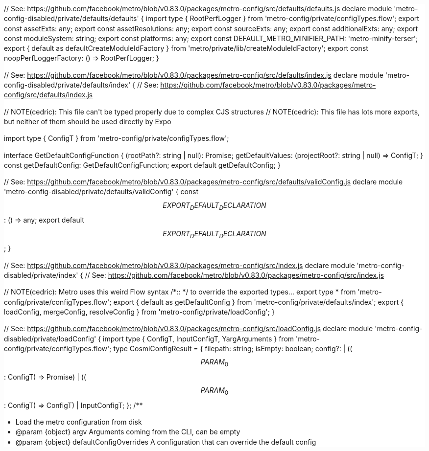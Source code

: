 // See: https://github.com/facebook/metro/blob/v0.83.0/packages/metro-config/src/defaults/defaults.js
declare module 'metro-config-disabled/private/defaults/defaults' {
  import type { RootPerfLogger } from 'metro-config/private/configTypes.flow';
  export const assetExts: any;
  export const assetResolutions: any;
  export const sourceExts: any;
  export const additionalExts: any;
  export const moduleSystem: string;
  export const platforms: any;
  export const DEFAULT_METRO_MINIFIER_PATH: 'metro-minify-terser';
  export { default as defaultCreateModuleIdFactory } from 'metro/private/lib/createModuleIdFactory';
  export const noopPerfLoggerFactory: () => RootPerfLogger;
}

// See: https://github.com/facebook/metro/blob/v0.83.0/packages/metro-config/src/defaults/index.js
declare module 'metro-config-disabled/private/defaults/index' {
  // See: https://github.com/facebook/metro/blob/v0.83.0/packages/metro-config/src/defaults/index.js

  // NOTE(cedric): This file can't be typed properly due to complex CJS structures
  // NOTE(cedric): This file has lots more exports, but neither of them should be used directly by Expo

  import type { ConfigT } from 'metro-config/private/configTypes.flow';

  interface GetDefaultConfigFunction {
    (rootPath?: string | null): Promise<ConfigT>;
    getDefaultValues: (projectRoot?: string | null) => ConfigT;
  }
  const getDefaultConfig: GetDefaultConfigFunction;
  export default getDefaultConfig;
}

// See: https://github.com/facebook/metro/blob/v0.83.0/packages/metro-config/src/defaults/validConfig.js
declare module 'metro-config-disabled/private/defaults/validConfig' {
  const $$EXPORT_DEFAULT_DECLARATION$$: () => any;
  export default $$EXPORT_DEFAULT_DECLARATION$$;
}

// See: https://github.com/facebook/metro/blob/v0.83.0/packages/metro-config/src/index.js
declare module 'metro-config-disabled/private/index' {
  // See: https://github.com/facebook/metro/blob/v0.83.0/packages/metro-config/src/index.js

  // NOTE(cedric): Metro uses this weird Flow syntax /*:: */ to override the exported types...
  export type * from 'metro-config/private/configTypes.flow';
  export { default as getDefaultConfig } from 'metro-config/private/defaults/index';
  export { loadConfig, mergeConfig, resolveConfig } from 'metro-config/private/loadConfig';
}

// See: https://github.com/facebook/metro/blob/v0.83.0/packages/metro-config/src/loadConfig.js
declare module 'metro-config-disabled/private/loadConfig' {
  import type { ConfigT, InputConfigT, YargArguments } from 'metro-config/private/configTypes.flow';
  type CosmiConfigResult = {
    filepath: string;
    isEmpty: boolean;
    config?:
      | (($$PARAM_0$$: ConfigT) => Promise<ConfigT>)
      | (($$PARAM_0$$: ConfigT) => ConfigT)
      | InputConfigT;
  };
  /**
   * Load the metro configuration from disk
   * @param  {object} argv                    Arguments coming from the CLI, can be empty
   * @param  {object} defaultConfigOverrides  A configuration that can override the default config